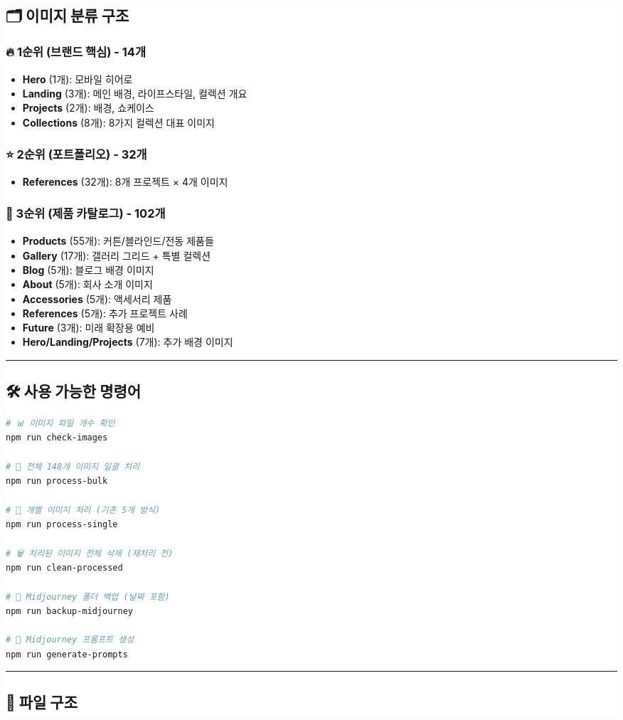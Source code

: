 
## 🗂️ 이미지 분류 구조

### 🔥 1순위 (브랜드 핵심) - 14개
- **Hero** (1개): 모바일 히어로
- **Landing** (3개): 메인 배경, 라이프스타일, 컬렉션 개요  
- **Projects** (2개): 배경, 쇼케이스
- **Collections** (8개): 8가지 컬렉션 대표 이미지

### ⭐ 2순위 (포트폴리오) - 32개  
- **References** (32개): 8개 프로젝트 × 4개 이미지

### 🌟 3순위 (제품 카탈로그) - 102개
- **Products** (55개): 커튼/블라인드/전동 제품들
- **Gallery** (17개): 갤러리 그리드 + 특별 컬렉션  
- **Blog** (5개): 블로그 배경 이미지
- **About** (5개): 회사 소개 이미지
- **Accessories** (5개): 액세서리 제품
- **References** (5개): 추가 프로젝트 사례
- **Future** (3개): 미래 확장용 예비
- **Hero/Landing/Projects** (7개): 추가 배경 이미지

---

## 🛠️ 사용 가능한 명령어

```bash
# 📊 이미지 파일 개수 확인
npm run check-images

# 🎯 전체 148개 이미지 일괄 처리
npm run process-bulk

# 🔧 개별 이미지 처리 (기존 5개 방식)
npm run process-single

# 🗑️ 처리된 이미지 전체 삭제 (재처리 전)
npm run clean-processed

# 💾 Midjourney 폴더 백업 (날짜 포함)
npm run backup-midjourney

# 🎨 Midjourney 프롬프트 생성
npm run generate-prompts
```

---

## 📁 파일 구조
